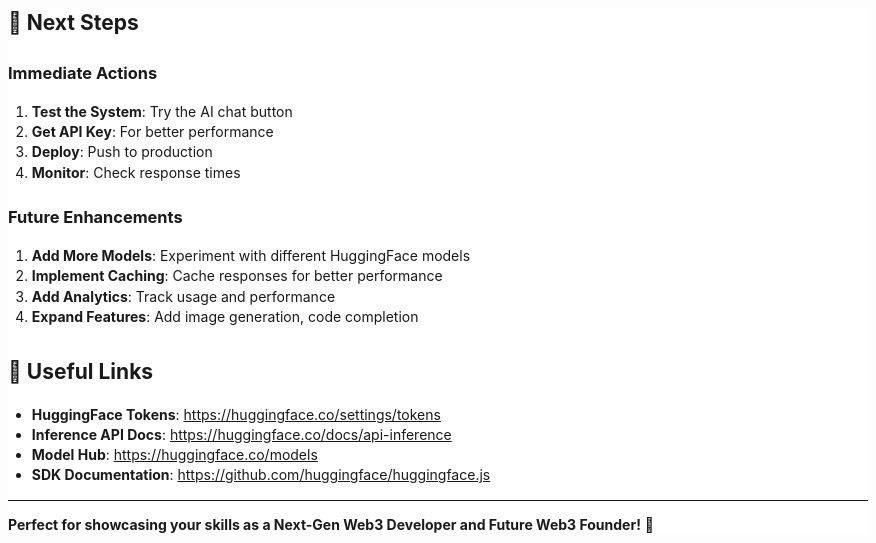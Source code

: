 ## 🚀 Next Steps

### Immediate Actions
1. **Test the System**: Try the AI chat button
2. **Get API Key**: For better performance
3. **Deploy**: Push to production
4. **Monitor**: Check response times

### Future Enhancements
1. **Add More Models**: Experiment with different HuggingFace models
2. **Implement Caching**: Cache responses for better performance
3. **Add Analytics**: Track usage and performance
4. **Expand Features**: Add image generation, code completion

## 🔗 Useful Links

- **HuggingFace Tokens**: https://huggingface.co/settings/tokens
- **Inference API Docs**: https://huggingface.co/docs/api-inference
- **Model Hub**: https://huggingface.co/models
- **SDK Documentation**: https://github.com/huggingface/huggingface.js

---

**Perfect for showcasing your skills as a Next-Gen Web3 Developer and Future Web3 Founder!** 🚀
